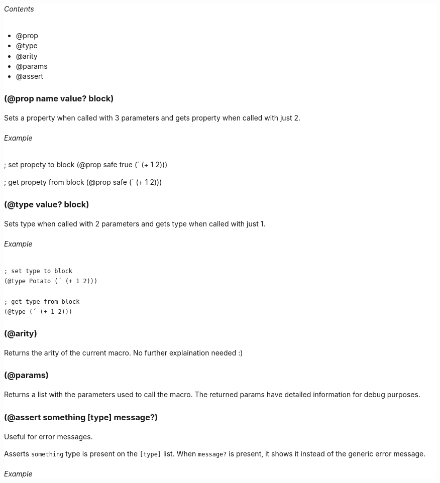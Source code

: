 
###### Contents

* @prop
* @type
* @arity
* @params
* @assert


### (@prop name value? block)

Sets a property when called with 3 parameters and gets property when
called with just 2.


###### Example

  ; set propety to block
  (@prop safe true (´ (+ 1 2)))

  ; get propety from block
  (@prop safe (´ (+ 1 2)))


### (@type value? block)

Sets type when called with 2 parameters and gets type when called with just 1.


###### Example

    ; set type to block
    (@type Potato (´ (+ 1 2)))

    ; get type from block
    (@type (´ (+ 1 2)))


### (@arity)

Returns the arity of the current macro. No further explaination needed :)


### (@params)

Returns a list with the parameters used to call the macro.
The returned params have detailed information for debug purposes.


### (@assert something [type] message?)

Useful for error messages.

Asserts `something` type is present on the `[type]` list.
When `message?` is present, it shows it instead of the generic error message.


###### Example
